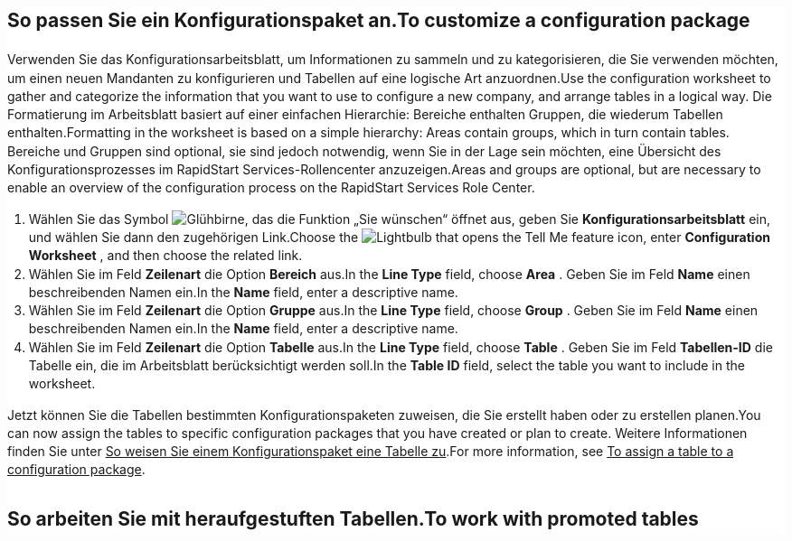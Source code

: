 ## <a name="to-customize-a-configuration-package"></a><span data-ttu-id="c8f7a-198">So passen Sie ein Konfigurationspaket an.</span><span class="sxs-lookup"><span data-stu-id="c8f7a-198">To customize a configuration package</span></span>

<span data-ttu-id="c8f7a-199">Verwenden Sie das Konfigurationsarbeitsblatt, um Informationen zu sammeln und zu kategorisieren, die Sie verwenden möchten, um einen neuen Mandanten zu konfigurieren und Tabellen auf eine logische Art anzuordnen.</span><span class="sxs-lookup"><span data-stu-id="c8f7a-199">Use the configuration worksheet to gather and categorize the information that you want to use to configure a new company, and arrange tables in a logical way.</span></span> <span data-ttu-id="c8f7a-200">Die Formatierung im Arbeitsblatt basiert auf einer einfachen Hierarchie: Bereiche enthalten Gruppen, die wiederum Tabellen enthalten.</span><span class="sxs-lookup"><span data-stu-id="c8f7a-200">Formatting in the worksheet is based on a simple hierarchy: Areas contain groups, which in turn contain tables.</span></span> <span data-ttu-id="c8f7a-201">Bereiche und Gruppen sind optional, sie sind jedoch notwendig, wenn Sie in der Lage sein möchten, eine Übersicht des Konfigurationsprozesses im RapidStart Services-Rollencenter anzuzeigen.</span><span class="sxs-lookup"><span data-stu-id="c8f7a-201">Areas and groups are optional, but are necessary to enable an overview of the configuration process on the RapidStart Services Role Center.</span></span>

1. <span data-ttu-id="c8f7a-202">Wählen Sie das Symbol ![Glühbirne, das die Funktion „Sie wünschen“ öffnet](media/ui-search/search_small.png "Tell Me-Funktion") aus, geben Sie **Konfigurationsarbeitsblatt** ein, und wählen Sie dann den zugehörigen Link.</span><span class="sxs-lookup"><span data-stu-id="c8f7a-202">Choose the ![Lightbulb that opens the Tell Me feature](media/ui-search/search_small.png "Tell me what you want to do") icon, enter **Configuration Worksheet** , and then choose the related link.</span></span>  
2. <span data-ttu-id="c8f7a-203">Wählen Sie im Feld **Zeilenart** die Option **Bereich** aus.</span><span class="sxs-lookup"><span data-stu-id="c8f7a-203">In the **Line Type** field, choose **Area** .</span></span> <span data-ttu-id="c8f7a-204">Geben Sie im Feld **Name** einen beschreibenden Namen ein.</span><span class="sxs-lookup"><span data-stu-id="c8f7a-204">In the **Name** field, enter a descriptive name.</span></span>  
3. <span data-ttu-id="c8f7a-205">Wählen Sie im Feld **Zeilenart** die Option **Gruppe** aus.</span><span class="sxs-lookup"><span data-stu-id="c8f7a-205">In the **Line Type** field, choose **Group** .</span></span> <span data-ttu-id="c8f7a-206">Geben Sie im Feld **Name** einen beschreibenden Namen ein.</span><span class="sxs-lookup"><span data-stu-id="c8f7a-206">In the **Name** field, enter a descriptive name.</span></span>  
4. <span data-ttu-id="c8f7a-207">Wählen Sie im Feld **Zeilenart** die Option **Tabelle** aus.</span><span class="sxs-lookup"><span data-stu-id="c8f7a-207">In the **Line Type** field, choose **Table** .</span></span> <span data-ttu-id="c8f7a-208">Geben Sie im Feld **Tabellen-ID** die Tabelle ein, die im Arbeitsblatt berücksichtigt werden soll.</span><span class="sxs-lookup"><span data-stu-id="c8f7a-208">In the **Table ID** field, select the table you want to include in the worksheet.</span></span>  

<span data-ttu-id="c8f7a-209">Jetzt können Sie die Tabellen bestimmten Konfigurationspaketen zuweisen, die Sie erstellt haben oder zu erstellen planen.</span><span class="sxs-lookup"><span data-stu-id="c8f7a-209">You can now assign the tables to specific configuration packages that you have created or plan to create.</span></span> <span data-ttu-id="c8f7a-210">Weitere Informationen finden Sie unter [So weisen Sie einem Konfigurationspaket eine Tabelle zu](admin-how-to-prepare-a-configuration-package.md#to-assign-a-table-to-a-configuration-package).</span><span class="sxs-lookup"><span data-stu-id="c8f7a-210">For more information, see [To assign a table to a configuration package](admin-how-to-prepare-a-configuration-package.md#to-assign-a-table-to-a-configuration-package).</span></span>

## <a name="to-work-with-promoted-tables"></a><span data-ttu-id="c8f7a-211">So arbeiten Sie mit heraufgestuften Tabellen.</span><span class="sxs-lookup"><span data-stu-id="c8f7a-211">To work with promoted tables</span></span>
